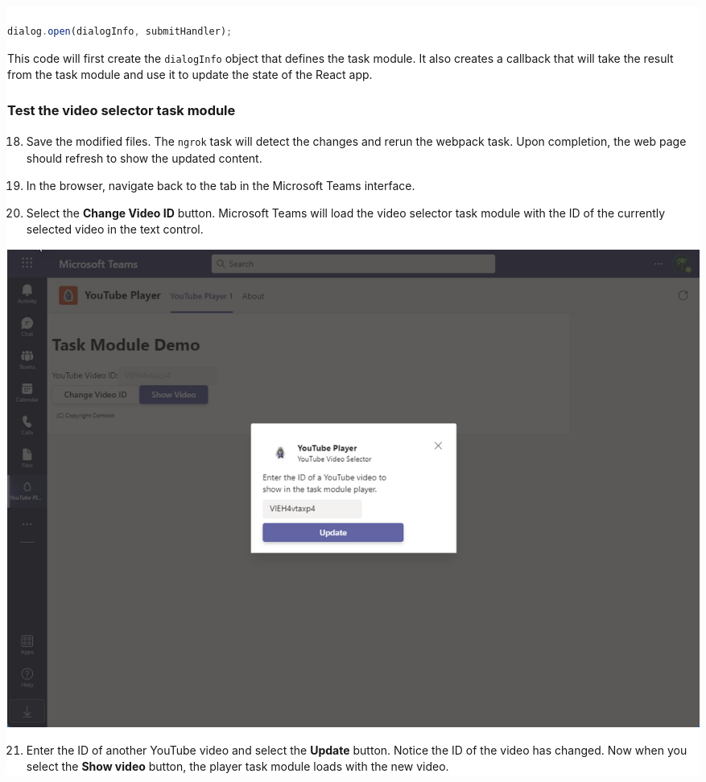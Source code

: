 ```typescript

dialog.open(dialogInfo, submitHandler);
```

This code will first create the `dialogInfo` object that defines the task module. It also creates a callback that will take the result from the task module and use it to update the state of the React app.

### Test the video selector task module

18. Save the modified files. The `ngrok` task will detect the changes and rerun the webpack task. Upon completion, the web page should refresh to show the updated content.

19. In the browser, navigate back to the tab in the Microsoft Teams interface.

30. Select the **Change Video ID** button. Microsoft Teams will load the video selector task module with the ID of the currently selected video in the text control.

![Screenshot of the YouTube Selector task module.](../../Linked_Image_Files/4-Teams/task-modules/03-yo-teams-11.png)

21. Enter the ID of another YouTube video and select the **Update** button. Notice the ID of the video has changed. Now when you select the **Show video** button, the player task module loads with the new video.
